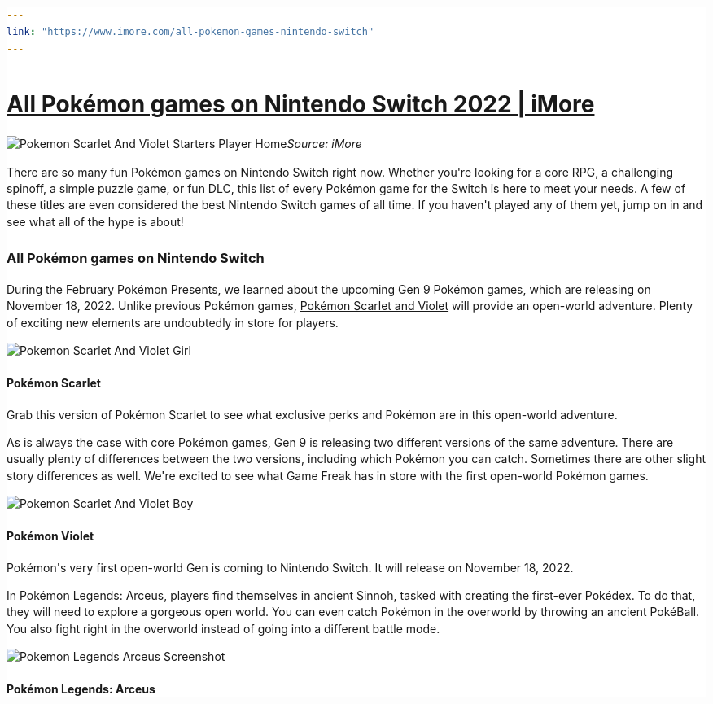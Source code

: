 ```yaml
---
link: "https://www.imore.com/all-pokemon-games-nintendo-switch"
---
```

# [All Pokémon games on Nintendo Switch 2022 | iMore](https://www.imore.com/all-pokemon-games-nintendo-switch)
<img alt="Pokemon Scarlet And Violet Starters Player Home" src="https://www.imore.com/sites/imore.com/files/styles/large_wm_brw/public/field/image/2022/03/pokemon-scarlet-and-violet-starters-player-home.jpg" title="" height="450" width="800" />*Source: iMore*

There are so many fun Pokémon games on Nintendo Switch right now. Whether you're looking for a core RPG, a challenging spinoff, a simple puzzle game, or fun DLC, this list of every Pokémon game for the Switch is here to meet your needs. A few of these titles are even considered the best Nintendo Switch games of all time. If you haven't played any of them yet, jump on in and see what all of the hype is about!

### All Pokémon games on Nintendo Switch ###

During the February [Pokémon Presents](https://www.imore.com/everything-announced-february-2022-pokemon-presents), we learned about the upcoming Gen 9 Pokémon games, which are releasing on November 18, 2022. Unlike previous Pokémon games, [Pokémon Scarlet and Violet](https://www.imore.com/pokemon-scarlet-and-violet-everything-you-need-know) will provide an open-world adventure. Plenty of exciting new elements are undoubtedly in store for players.

[<img alt="Pokemon Scarlet And Violet Girl" src="https://www.imore.com/sites/all/themes/mbn2_twig/assets/images/16x9.png" height="450" width="800" />](https://www.amazon.com/Pok%C3%A9mon-Scarlet-Nintendo-Switch/dp/B09TM8XRND?tag=hawk-future-20&ascsubtag=UUimUdUnU73358YYw)

#### Pokémon Scarlet ####

Grab this version of Pokémon Scarlet to see what exclusive perks and Pokémon are in this open-world adventure.

As is always the case with core Pokémon games, Gen 9 is releasing two different versions of the same adventure. There are usually plenty of differences between the two versions, including which Pokémon you can catch. Sometimes there are other slight story differences as well. We're excited to see what Game Freak has in store with the first open-world Pokémon games.

[<img alt="Pokemon Scarlet And Violet Boy" src="https://www.imore.com/sites/all/themes/mbn2_twig/assets/images/16x9.png" height="450" width="800" />](https://www.amazon.com/dp/B09TMHDVLD/?tag=hawk-future-20&ascsubtag=UUimUdUnU73358YYw)

#### Pokémon Violet ####

Pokémon's very first open-world Gen is coming to Nintendo Switch. It will release on November 18, 2022.

In [Pokémon Legends: Arceus](https://www.imore.com/pokemon-legends-arceus), players find themselves in ancient Sinnoh, tasked with creating the first-ever Pokédex. To do that, they will need to explore a gorgeous open world. You can even catch Pokémon in the overworld by throwing an ancient PokéBall. You also fight right in the overworld instead of going into a different battle mode.

[<img alt="Pokemon Legends Arceus Screenshot" src="https://www.imore.com/sites/all/themes/mbn2_twig/assets/images/16x9.png" height="448" width="800" />](https://www.imore.com/e?link=https%3A%2F%2Fshop-links.co%2Flink%2F%3Fexclusive%3D1%26publisher_slug%3Dfuture%26article_name%3Dim-d-n-73358%26u1%3DUUimUdUnU73358YYw%26url%3Dhttps%253A%252F%252Fwww.bestbuy.com%252Fsite%252Fpokemon-legends-arceus-nintendo-switch%252F6414123.p%253FskuId%253D6414123&token=sMej4uPl)

#### Pokémon Legends: Arceus ####
